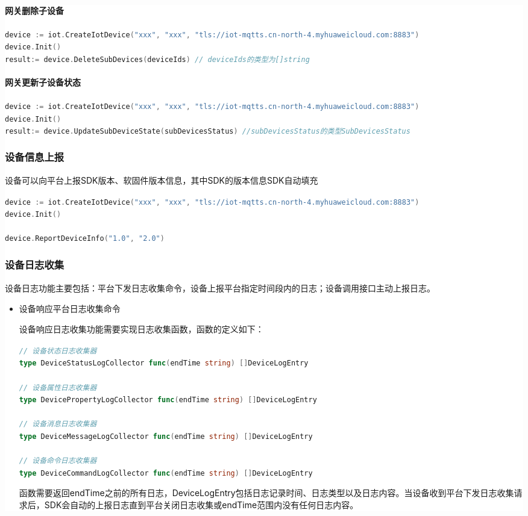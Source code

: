 

#### 网关删除子设备

```go
device := iot.CreateIotDevice("xxx", "xxx", "tls://iot-mqtts.cn-north-4.myhuaweicloud.com:8883")
device.Init()
result:= device.DeleteSubDevices(deviceIds) // deviceIds的类型为[]string
```



#### 网关更新子设备状态

```go
device := iot.CreateIotDevice("xxx", "xxx", "tls://iot-mqtts.cn-north-4.myhuaweicloud.com:8883")
device.Init()
result:= device.UpdateSubDeviceState(subDevicesStatus) //subDevicesStatus的类型SubDevicesStatus
```



### 设备信息上报 

设备可以向平台上报SDK版本、软固件版本信息，其中SDK的版本信息SDK自动填充

~~~go
device := iot.CreateIotDevice("xxx", "xxx", "tls://iot-mqtts.cn-north-4.myhuaweicloud.com:8883")
device.Init()

device.ReportDeviceInfo("1.0", "2.0")
~~~



### 设备日志收集

设备日志功能主要包括：平台下发日志收集命令，设备上报平台指定时间段内的日志；设备调用接口主动上报日志。

* 设备响应平台日志收集命令

  设备响应日志收集功能需要实现日志收集函数，函数的定义如下：

  ~~~go
  // 设备状态日志收集器
  type DeviceStatusLogCollector func(endTime string) []DeviceLogEntry
  
  // 设备属性日志收集器
  type DevicePropertyLogCollector func(endTime string) []DeviceLogEntry
  
  // 设备消息日志收集器
  type DeviceMessageLogCollector func(endTime string) []DeviceLogEntry
  
  // 设备命令日志收集器
  type DeviceCommandLogCollector func(endTime string) []DeviceLogEntry
  ~~~

  函数需要返回endTime之前的所有日志，DeviceLogEntry包括日志记录时间、日志类型以及日志内容。当设备收到平台下发日志收集请求后，SDK会自动的上报日志直到平台关闭日志收集或endTime范围内没有任何日志内容。
